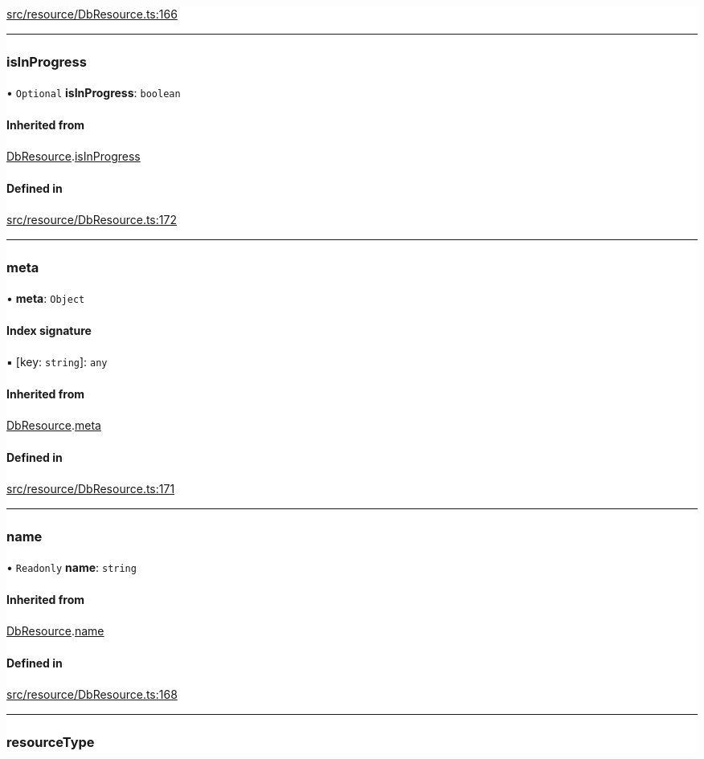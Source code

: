 [src/resource/DbResource.ts:166](https://github.com/l-v-yonsama/db-drivers/blob/6d0d269d945625f2c85f36e55838c502224f3573/src/resource/DbResource.ts#L166)

___

### isInProgress

• `Optional` **isInProgress**: `boolean`

#### Inherited from

[DbResource](DbResource.md).[isInProgress](DbResource.md#isinprogress)

#### Defined in

[src/resource/DbResource.ts:172](https://github.com/l-v-yonsama/db-drivers/blob/6d0d269d945625f2c85f36e55838c502224f3573/src/resource/DbResource.ts#L172)

___

### meta

• **meta**: `Object`

#### Index signature

▪ [key: `string`]: `any`

#### Inherited from

[DbResource](DbResource.md).[meta](DbResource.md#meta)

#### Defined in

[src/resource/DbResource.ts:171](https://github.com/l-v-yonsama/db-drivers/blob/6d0d269d945625f2c85f36e55838c502224f3573/src/resource/DbResource.ts#L171)

___

### name

• `Readonly` **name**: `string`

#### Inherited from

[DbResource](DbResource.md).[name](DbResource.md#name)

#### Defined in

[src/resource/DbResource.ts:168](https://github.com/l-v-yonsama/db-drivers/blob/6d0d269d945625f2c85f36e55838c502224f3573/src/resource/DbResource.ts#L168)

___

### resourceType
